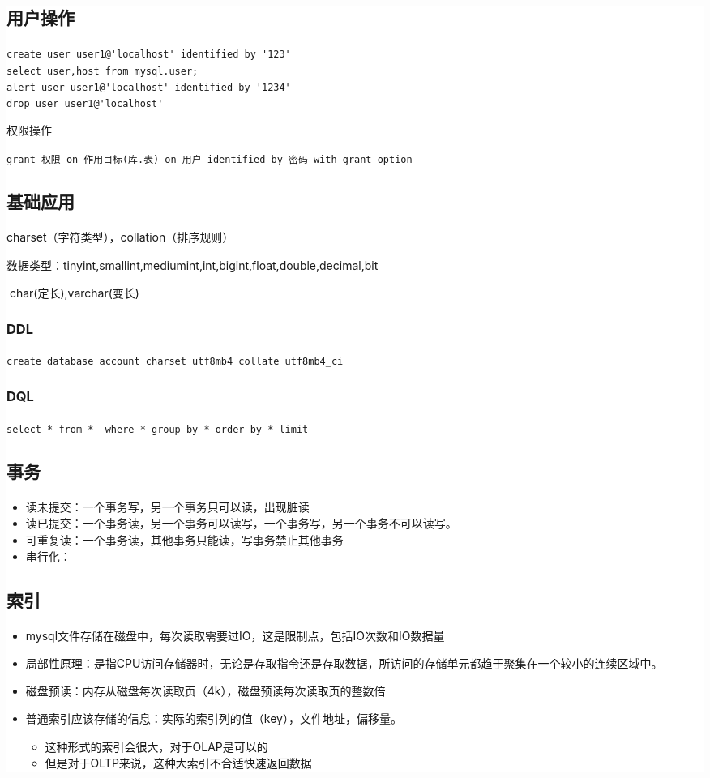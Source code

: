 ## 用户操作

```
create user user1@'localhost' identified by '123'
select user,host from mysql.user;
alert user user1@'localhost' identified by '1234'
drop user user1@'localhost' 
```

权限操作

```
grant 权限 on 作用目标(库.表) on 用户 identified by 密码 with grant option
```

## 基础应用

charset（字符类型），collation（排序规则）

数据类型：tinyint,smallint,mediumint,int,bigint,float,double,decimal,bit

​				char(定长),varchar(变长)

### DDL

```
create database account charset utf8mb4 collate utf8mb4_ci
```

### DQL

```
select * from *  where * group by * order by * limit 
```

## 事务

* 读未提交：一个事务写，另一个事务只可以读，出现脏读
* 读已提交：一个事务读，另一个事务可以读写，一个事务写，另一个事务不可以读写。
* 可重复读：一个事务读，其他事务只能读，写事务禁止其他事务
* 串行化：

## 索引

* mysql文件存储在磁盘中，每次读取需要过IO，这是限制点，包括IO次数和IO数据量

* 局部性原理：是指CPU访问[存储器](https://baike.baidu.com/item/存储器/1583185)时，无论是存取指令还是存取数据，所访问的[存储单元](https://baike.baidu.com/item/存储单元/8727749)都趋于聚集在一个较小的连续区域中。

* 磁盘预读：内存从磁盘每次读取页（4k），磁盘预读每次读取页的整数倍

* 普通索引应该存储的信息：实际的索引列的值（key），文件地址，偏移量。

  * 这种形式的索引会很大，对于OLAP是可以的
  * 但是对于OLTP来说，这种大索引不合适快速返回数据
